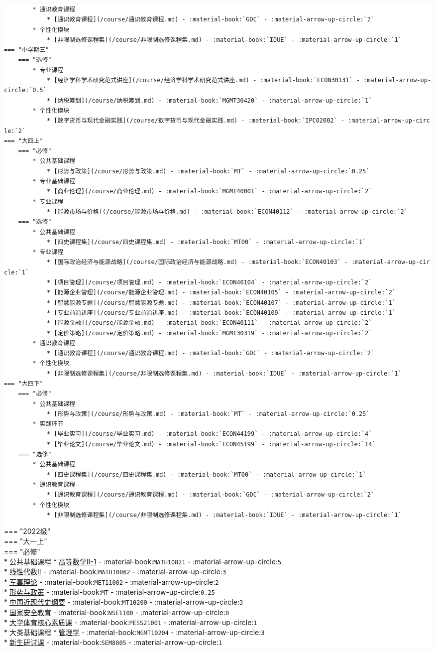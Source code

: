             * 通识教育课程
                * [通识教育课程](/course/通识教育课程.md) - :material-book:`GDC` - :material-arrow-up-circle:`2`  
            * 个性化模块
                * [非限制选修课程集](/course/非限制选修课程集.md) - :material-book:`IDUE` - :material-arrow-up-circle:`1`  
    === "小学期三"  
        === "选修"  
            * 专业课程
                * [经济学科学术研究范式讲座](/course/经济学科学术研究范式讲座.md) - :material-book:`ECON30131` - :material-arrow-up-circle:`0.5`  
                * [纳税筹划](/course/纳税筹划.md) - :material-book:`MGMT30420` - :material-arrow-up-circle:`1`  
            * 个性化模块
                * [数字货币与现代金融实践](/course/数字货币与现代金融实践.md) - :material-book:`IPC02002` - :material-arrow-up-circle:`2`  
    === "大四上"  
        === "必修"  
            * 公共基础课程
                * [形势与政策](/course/形势与政策.md) - :material-book:`MT` - :material-arrow-up-circle:`0.25`  
            * 专业基础课程
                * [商业伦理](/course/商业伦理.md) - :material-book:`MGMT40001` - :material-arrow-up-circle:`2`  
            * 专业课程
                * [能源市场与价格](/course/能源市场与价格.md) - :material-book:`ECON40112` - :material-arrow-up-circle:`2`  
        === "选修"  
            * 公共基础课程
                * [四史课程集](/course/四史课程集.md) - :material-book:`MT00` - :material-arrow-up-circle:`1`  
            * 专业课程
                * [国际政治经济与能源战略](/course/国际政治经济与能源战略.md) - :material-book:`ECON40103` - :material-arrow-up-circle:`1`  
                * [项目管理](/course/项目管理.md) - :material-book:`ECON40104` - :material-arrow-up-circle:`2`  
                * [能源企业管理](/course/能源企业管理.md) - :material-book:`ECON40105` - :material-arrow-up-circle:`2`  
                * [智慧能源专题](/course/智慧能源专题.md) - :material-book:`ECON40107` - :material-arrow-up-circle:`1`  
                * [专业前沿讲座](/course/专业前沿讲座.md) - :material-book:`ECON40109` - :material-arrow-up-circle:`1`  
                * [能源金融](/course/能源金融.md) - :material-book:`ECON40111` - :material-arrow-up-circle:`2`  
                * [定价策略](/course/定价策略.md) - :material-book:`MGMT30319` - :material-arrow-up-circle:`2`  
            * 通识教育课程
                * [通识教育课程](/course/通识教育课程.md) - :material-book:`GDC` - :material-arrow-up-circle:`2`  
            * 个性化模块
                * [非限制选修课程集](/course/非限制选修课程集.md) - :material-book:`IDUE` - :material-arrow-up-circle:`1`  
    === "大四下"  
        === "必修"  
            * 公共基础课程
                * [形势与政策](/course/形势与政策.md) - :material-book:`MT` - :material-arrow-up-circle:`0.25`  
            * 实践环节
                * [毕业实习](/course/毕业实习.md) - :material-book:`ECON44199` - :material-arrow-up-circle:`4`  
                * [毕业论文](/course/毕业论文.md) - :material-book:`ECON45199` - :material-arrow-up-circle:`14`  
        === "选修"  
            * 公共基础课程
                * [四史课程集](/course/四史课程集.md) - :material-book:`MT00` - :material-arrow-up-circle:`1`  
            * 通识教育课程
                * [通识教育课程](/course/通识教育课程.md) - :material-book:`GDC` - :material-arrow-up-circle:`2`  
            * 个性化模块
                * [非限制选修课程集](/course/非限制选修课程集.md) - :material-book:`IDUE` - :material-arrow-up-circle:`1`  
=== "2022级"  
    === "大一上"  
        === "必修"  
            * 公共基础课程
                * [高等数学II-1](/course/高等数学.md) - :material-book:`MATH10821` - :material-arrow-up-circle:`5`  
                * [线性代数II](/course/线性代数.md) - :material-book:`MATH10862` - :material-arrow-up-circle:`3`  
                * [军事理论](/course/军事理论.md) - :material-book:`MET11002` - :material-arrow-up-circle:`2`  
                * [形势与政策](/course/形势与政策.md) - :material-book:`MT` - :material-arrow-up-circle:`0.25`  
                * [中国近现代史纲要](/course/中国近现代史纲要.md) - :material-book:`MT10200` - :material-arrow-up-circle:`3`  
                * [国家安全教育](/course/国家安全教育.md) - :material-book:`NSE1100` - :material-arrow-up-circle:`0`  
                * [大学体育核心素质课](/course/体育.md) - :material-book:`PESS21001` - :material-arrow-up-circle:`1`  
            * 大类基础课程
                * [管理学](/course/管理学.md) - :material-book:`MGMT10204` - :material-arrow-up-circle:`3`  
                * [新生研讨课](/course/新生研讨课.md) - :material-book:`SEM8805` - :material-arrow-up-circle:`1`  